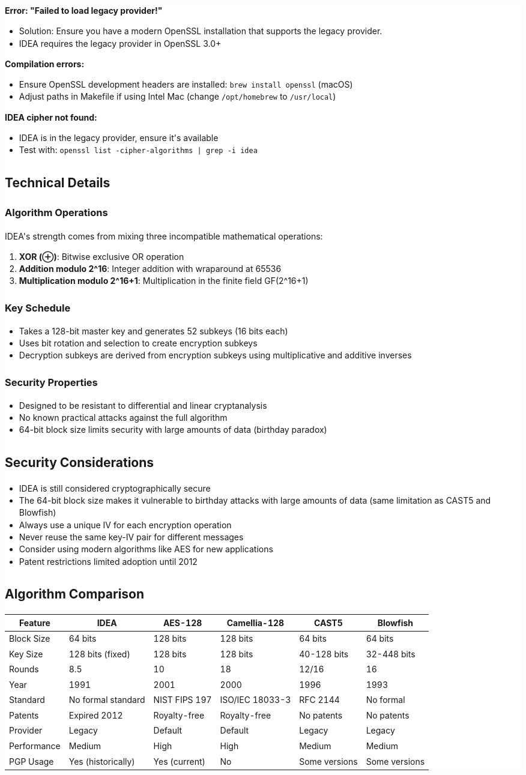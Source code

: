 **Error: "Failed to load legacy provider!"**
- Solution: Ensure you have a modern OpenSSL installation that supports the legacy provider.
- IDEA requires the legacy provider in OpenSSL 3.0+

**Compilation errors:**
- Ensure OpenSSL development headers are installed: `brew install openssl` (macOS)
- Adjust paths in Makefile if using Intel Mac (change `/opt/homebrew` to `/usr/local`)

**IDEA cipher not found:**
- IDEA is in the legacy provider, ensure it's available
- Test with: `openssl list -cipher-algorithms | grep -i idea`

## Technical Details

### Algorithm Operations
IDEA's strength comes from mixing three incompatible mathematical operations:
1. **XOR (⊕)**: Bitwise exclusive OR operation
2. **Addition modulo 2^16**: Integer addition with wraparound at 65536
3. **Multiplication modulo 2^16+1**: Multiplication in the finite field GF(2^16+1)

### Key Schedule
- Takes a 128-bit master key and generates 52 subkeys (16 bits each)
- Uses bit rotation and selection to create encryption subkeys
- Decryption subkeys are derived from encryption subkeys using multiplicative and additive inverses

### Security Properties
- Designed to be resistant to differential and linear cryptanalysis
- No known practical attacks against the full algorithm
- 64-bit block size limits security with large amounts of data (birthday paradox)

## Security Considerations

- IDEA is still considered cryptographically secure
- The 64-bit block size makes it vulnerable to birthday attacks with large amounts of data (same limitation as CAST5 and Blowfish)
- Always use a unique IV for each encryption operation
- Never reuse the same key-IV pair for different messages
- Consider using modern algorithms like AES for new applications
- Patent restrictions limited adoption until 2012

## Algorithm Comparison

| Feature | IDEA | AES-128 | Camellia-128 | CAST5 | Blowfish |
|---------|------|---------|-------------|--------|----------|
| Block Size | 64 bits | 128 bits | 128 bits | 64 bits | 64 bits |
| Key Size | 128 bits (fixed) | 128 bits | 128 bits | 40-128 bits | 32-448 bits |
| Rounds | 8.5 | 10 | 18 | 12/16 | 16 |
| Year | 1991 | 2001 | 2000 | 1996 | 1993 |
| Standard | No formal standard | NIST FIPS 197 | ISO/IEC 18033-3 | RFC 2144 | No formal |
| Patents | Expired 2012 | Royalty-free | Royalty-free | No patents | No patents |
| Provider | Legacy | Default | Default | Legacy | Legacy |
| Performance | Medium | High | High | Medium | Medium |
| PGP Usage | Yes (historically) | Yes (current) | No | Some versions | Some versions |
